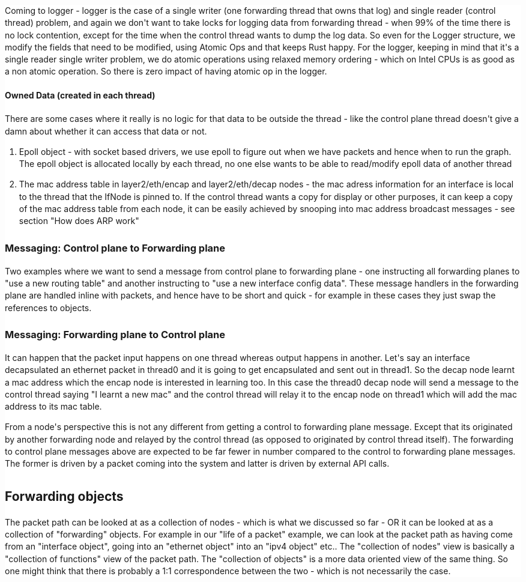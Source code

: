 Coming to logger - logger is the case of a single writer (one forwarding thread that owns that log) and single reader (control thread) problem, and again we don't want to take locks for logging data from forwarding thread - when 99% of the time there is no lock contention, except for the time when the control thread wants to dump the log data. So even for the Logger structure, we modify the fields that need to be modified, using Atomic Ops and that keeps Rust happy. For the logger, keeping in mind that it's a single reader single writer problem, we do atomic operations using relaxed memory ordering - which on Intel CPUs is as good as a non atomic operation. So there is zero impact of having atomic op in the logger.

#### Owned Data (created in each thread)

There are some cases where it really is no logic for that data to be outside the thread - like the control plane thread doesn't give a damn about whether it can access that data or not.

1. Epoll object - with socket based drivers, we use epoll to figure out when we have packets and hence when to run the graph. The epoll object is allocated locally by each thread, no one else wants to be able to read/modify epoll data of another thread

2. The mac address table in layer2/eth/encap and layer2/eth/decap nodes - the mac adress information for an interface is local to the thread that the IfNode is pinned to. If the control thread wants a copy for display or other purposes, it can keep a copy of the mac address table from each node, it can be easily achieved by snooping into mac address broadcast messages - see section "How does ARP work"

### Messaging: Control plane to Forwarding plane 

Two examples where we want to send a message from control plane to forwarding plane - one instructing all forwarding planes to "use a new routing table" and another instructing to "use a new interface config data". These message handlers in the forwarding plane are handled inline with packets, and hence have to be short and quick - for example in these cases they just swap the references to objects.

### Messaging: Forwarding plane to Control plane 

It can happen that the packet input happens on one thread whereas output happens in another. Let's say an interface decapsulated an ethernet packet in thread0 and it is going to get encapsulated and sent out in thread1. So the decap node learnt a mac address which the encap node is interested in learning too. In this case the thread0 decap node will send a message to the control thread saying "I learnt a new mac" and the control thread will relay it to the encap node on thread1 which will add the mac address to its mac table.  

From a node's perspective this is not any different from getting a control to forwarding plane message. Except that its originated by another forwarding node and relayed by the control thread (as opposed to originated by control thread itself). The forwarding to control plane messages above are expected to be far fewer in number compared to the control to forwarding plane messages. The former is driven by a packet coming into the system and latter is driven by external API calls.

## Forwarding objects

The packet path can be looked at as a collection of nodes - which is what we discussed so far - OR it can be looked at as a collection of "forwarding" objects. For example in our "life of a packet" example, we can look at the packet path as having come from an "interface object", going into an "ethernet object" into an "ipv4 object" etc.. The "collection of nodes" view is basically a "collection of functions" view of the packet path. The "collection of objects" is a more data oriented view of the same thing. So one might think that there is probably a 1:1 correspondence between the two - which is not necessarily the case. 
